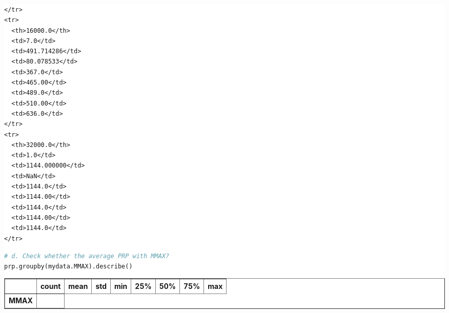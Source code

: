     </tr>
    <tr>
      <th>16000.0</th>
      <td>7.0</td>
      <td>491.714286</td>
      <td>80.078533</td>
      <td>367.0</td>
      <td>465.00</td>
      <td>489.0</td>
      <td>510.00</td>
      <td>636.0</td>
    </tr>
    <tr>
      <th>32000.0</th>
      <td>1.0</td>
      <td>1144.000000</td>
      <td>NaN</td>
      <td>1144.0</td>
      <td>1144.00</td>
      <td>1144.0</td>
      <td>1144.00</td>
      <td>1144.0</td>
    </tr>
  </tbody>
</table>
</div>




```python
# d. Check whether the average PRP with MMAX? 
prp.groupby(mydata.MMAX).describe()
```




<div>
<style scoped>
    .dataframe tbody tr th:only-of-type {
        vertical-align: middle;
    }

    .dataframe tbody tr th {
        vertical-align: top;
    }

    .dataframe thead th {
        text-align: right;
    }
</style>
<table border="1" class="dataframe">
  <thead>
    <tr style="text-align: right;">
      <th></th>
      <th>count</th>
      <th>mean</th>
      <th>std</th>
      <th>min</th>
      <th>25%</th>
      <th>50%</th>
      <th>75%</th>
      <th>max</th>
    </tr>
    <tr>
      <th>MMAX</th>
      <th></th>